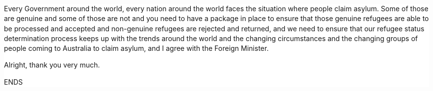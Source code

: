  Every Government around the world, every nation around the world faces the situation  where people claim asylum. Some of those are genuine and some of those are not and you  need to have a package in place to ensure that those genuine refugees are able to be  processed and accepted and non-genuine refugees are rejected and returned, and we need  to ensure that our refugee status determination process keeps up with the trends around  the world and the changing circumstances and the changing groups of people coming to  Australia to claim asylum, and I agree with the Foreign Minister.  

 Alright, thank you very much.  

 ENDS   


